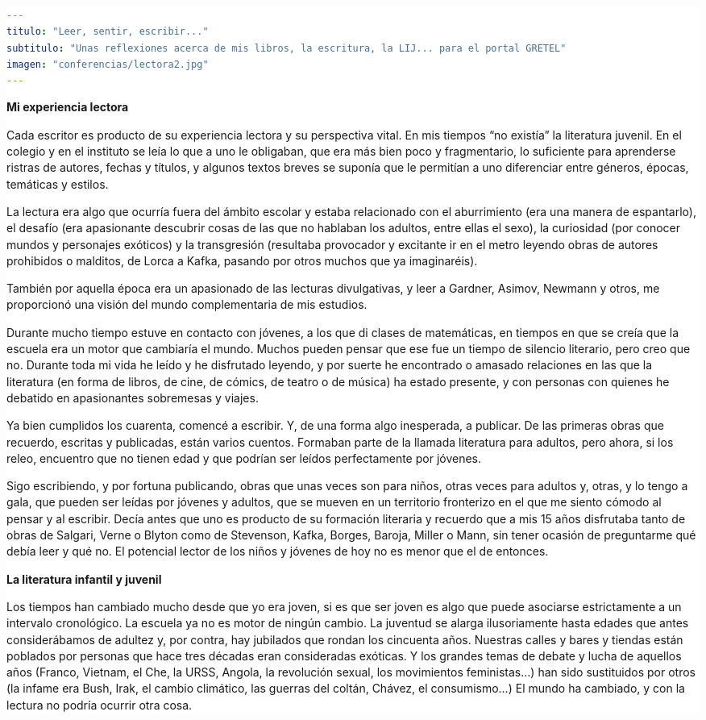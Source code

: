 ```yaml
---
titulo: "Leer, sentir, escribir..."
subtitulo: "Unas reflexiones acerca de mis libros, la escritura, la LIJ... para el portal GRETEL"
imagen: "conferencias/lectora2.jpg"
---
```

 **Mi experiencia lectora**

Cada escritor es producto de su experiencia lectora y su perspectiva vital.
En mis tiempos “no existía” la literatura juvenil. En el colegio y en el
instituto se leía lo que a uno le obligaban, que era más bien poco y
fragmentario, lo suficiente para aprenderse ristras de autores, fechas y
títulos, y algunos textos breves se suponía que le permitían a uno
diferenciar entre géneros, épocas, temáticas y estilos.

La lectura era algo que ocurría fuera del ámbito escolar y estaba relacionado
con el aburrimiento (era una manera de espantarlo), el desafío (era
apasionante descubrir cosas de las que no hablaban los adultos, entre ellas
el sexo), la curiosidad (por conocer mundos y personajes exóticos) y la
transgresión (resultaba provocador y excitante ir en el metro leyendo obras
de autores prohibidos o malditos, de Lorca a Kafka, pasando por otros muchos
que ya imaginaréis).

También por aquella época era un apasionado de las lecturas divulgativas, y
leer a Gardner, Asimov, Newmann y otros, me proporcionó una visión del mundo
complementaria de mis estudios.

Durante mucho tiempo estuve en contacto con jóvenes, a los que di clases de
matemáticas, en tiempos en que se creía que la escuela era un motor que
cambiaría el mundo. Muchos pueden pensar que ese fue un tiempo de silencio
literario, pero creo que no. Durante toda mi vida he leído y he disfrutado
leyendo, y por suerte he encontrado o amasado relaciones en las que la
literatura (en forma de libros, de cine, de cómics, de teatro o de música) ha
estado presente, y con personas con quienes he debatido en apasionantes
sobremesas y viajes.

Ya bien cumplidos los cuarenta, comencé a escribir. Y, de una forma algo
inesperada, a publicar. De las primeras obras que recuerdo, escritas y
publicadas, están varios cuentos. Formaban parte de la llamada literatura
para adultos, pero ahora, si los releo, encuentro que no tienen edad y que
podrían ser leídos perfectamente por jóvenes.

Sigo escribiendo, y por fortuna publicando, obras que unas veces son para
niños, otras veces para adultos y, otras, y lo tengo a gala, que pueden ser
leídas por jóvenes y adultos, que se mueven en un territorio fronterizo en el
que me siento cómodo al pensar y al escribir. Decía antes que uno es producto
de su formación literaria y recuerdo que a mis 15 años disfrutaba tanto de
obras de Salgari, Verne o Blyton como de Stevenson, Kafka, Borges, Baroja,
Miller o Mann, sin tener ocasión de preguntarme qué debía leer y qué no. El
potencial lector de los niños y jóvenes de hoy no es menor que el de entonces.

**La literatura infantil y juvenil**

Los tiempos han cambiado mucho desde que yo era joven, si es que ser joven es
algo que puede asociarse estrictamente a un intervalo cronológico. La escuela
ya no es motor de ningún cambio. La juventud se alarga ilusoriamente hasta
edades que antes considerábamos de adultez y, por contra, hay jubilados que
rondan los cincuenta años. Nuestras calles y bares y tiendas están poblados
por personas que hace tres décadas eran consideradas exóticas. Y los grandes
temas de debate y lucha de aquellos años (Franco, Vietnam, el Che, la URSS,
Angola, la revolución sexual, los movimientos feministas…) han sido
sustituidos por otros (la infame era Bush, Irak, el cambio climático, las
guerras del coltán, Chávez, el consumismo…) El mundo ha cambiado, y con la
lectura no podría ocurrir otra cosa.
